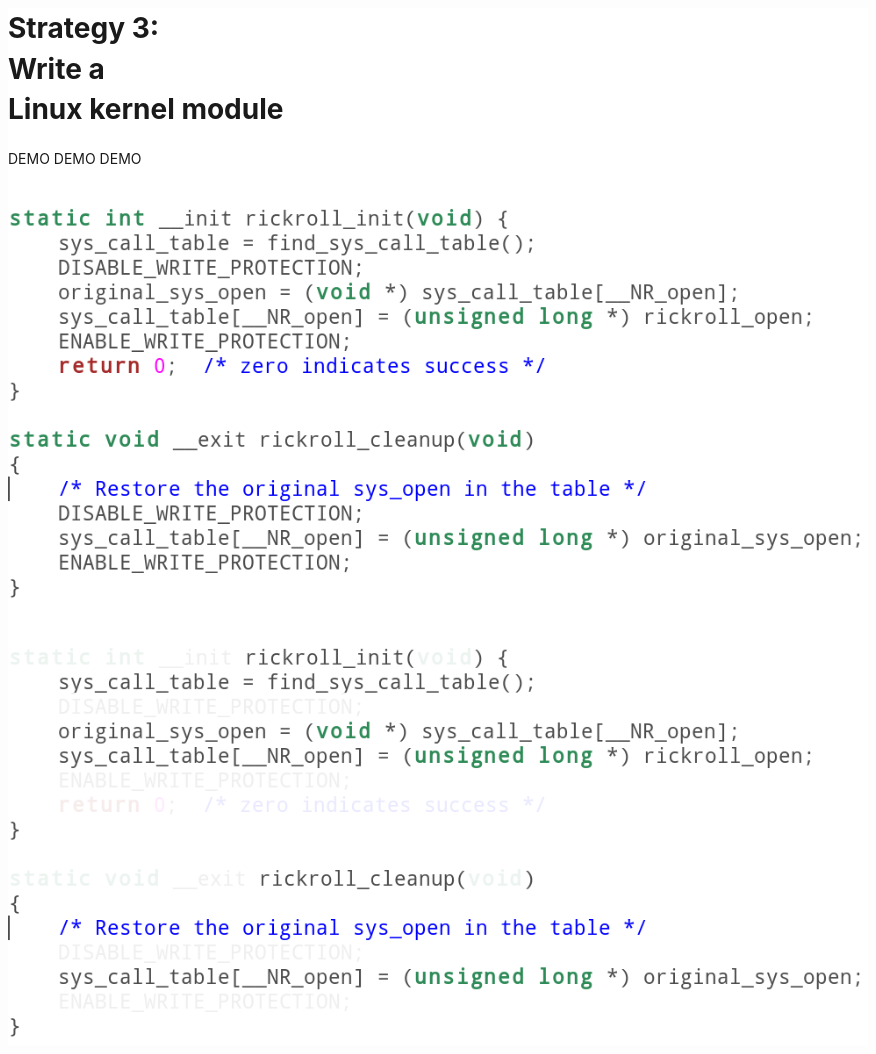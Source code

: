 
# Strategy 3: <br> Write a <br> Linux kernel module

DEMO DEMO DEMO

# 

<img src="rickroll-init.png" class="image">

# 

<img src="rickroll-init-cleaned-up.png" class="image">
